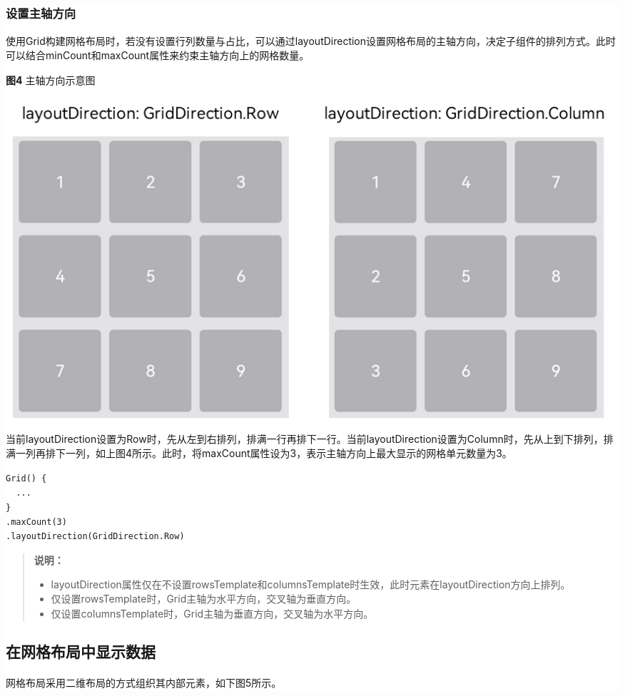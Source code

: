 ### 设置主轴方向

使用Grid构建网格布局时，若没有设置行列数量与占比，可以通过layoutDirection设置网格布局的主轴方向，决定子组件的排列方式。此时可以结合minCount和maxCount属性来约束主轴方向上的网格数量。

**图4** 主轴方向示意图

![GridItem3](figures/GridItem3.png)

当前layoutDirection设置为Row时，先从左到右排列，排满一行再排下一行。当前layoutDirection设置为Column时，先从上到下排列，排满一列再排下一列，如上图4所示。此时，将maxCount属性设为3，表示主轴方向上最大显示的网格单元数量为3。


```cangjie
Grid() {
  ...
}
.maxCount(3)
.layoutDirection(GridDirection.Row)
```

> **说明：**
>
> - layoutDirection属性仅在不设置rowsTemplate和columnsTemplate时生效，此时元素在layoutDirection方向上排列。
> - 仅设置rowsTemplate时，Grid主轴为水平方向，交叉轴为垂直方向。
> - 仅设置columnsTemplate时，Grid主轴为垂直方向，交叉轴为水平方向。

## 在网格布局中显示数据

网格布局采用二维布局的方式组织其内部元素，如下图5所示。
